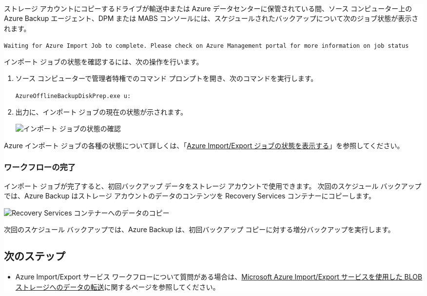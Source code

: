 ストレージ アカウントにコピーするドライブが輸送中または Azure データセンターに保管されている間、ソース コンピューター上の Azure Backup エージェント、DPM または MABS コンソールには、スケジュールされたバックアップについて次のジョブ状態が表示されます。

  `Waiting for Azure Import Job to complete. Please check on Azure Management portal for more information on job status`

インポート ジョブの状態を確認するには、次の操作を行います。

1. ソース コンピューターで管理者特権でのコマンド プロンプトを開き、次のコマンドを実行します。

     `AzureOfflineBackupDiskPrep.exe u:`

1. 出力に、インポート ジョブの現在の状態が示されます。

    ![インポート ジョブの状態の確認](./media/offline-backup-dpm-mabs-previous-versions/import-job-status-reporting.png)<br/>

Azure インポート ジョブの各種の状態について詳しくは、「[Azure Import/Export ジョブの状態を表示する](../import-export/storage-import-export-view-drive-status.md)」を参照してください。

### <a name="finish-the-workflow"></a>ワークフローの完了

インポート ジョブが完了すると、初回バックアップ データをストレージ アカウントで使用できます。 次回のスケジュール バックアップでは、Azure Backup はストレージ アカウントのデータのコンテンツを Recovery Services コンテナーにコピーします。

   ![Recovery Services コンテナーへのデータのコピー](./media/offline-backup-dpm-mabs-previous-versions/copying-from-storage-account-to-azure-backup.png)<br/>

次回のスケジュール バックアップでは、Azure Backup は、初回バックアップ コピーに対する増分バックアップを実行します。

## <a name="next-steps"></a>次のステップ

* Azure Import/Export サービス ワークフローについて質問がある場合は、[Microsoft Azure Import/Export サービスを使用した BLOB ストレージへのデータの転送](../import-export/storage-import-export-service.md)に関するページを参照してください。
